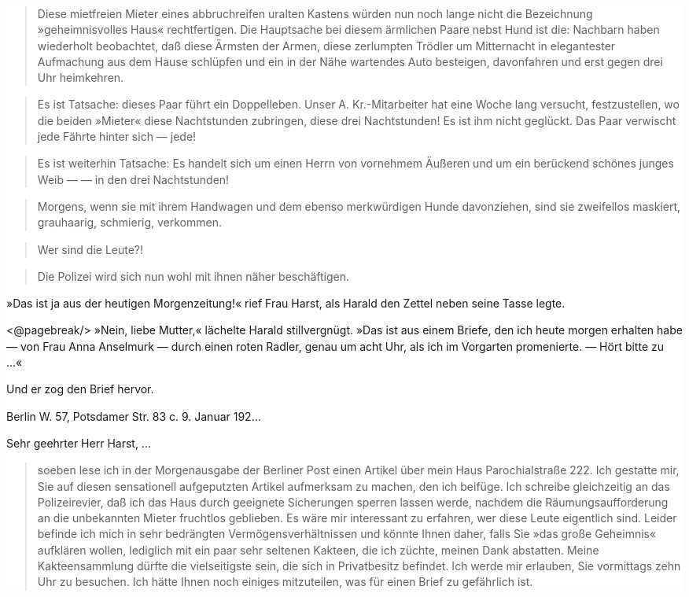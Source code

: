 > Diese mietfreien Mieter eines abbruchreifen uralten
Kastens würden nun noch lange nicht die Bezeichnung
»geheimnisvolles Haus« rechtfertigen. Die Hauptsache bei
diesem ärmlichen Paare nebst Hund ist die: Nachbarn
haben wiederholt beobachtet, daß diese Ärmsten der Armen,
diese zerlumpten Trödler um Mitternacht in elegantester
Aufmachung aus dem Hause schlüpfen und ein in der
Nähe wartendes Auto besteigen, davonfahren und erst gegen
drei Uhr heimkehren.

> Es ist Tatsache: dieses Paar führt ein Doppelleben.
Unser A. Kr.-Mitarbeiter hat eine Woche lang versucht,
festzustellen, wo die beiden »Mieter« diese Nachtstunden
zubringen, diese drei Nachtstunden! Es ist ihm nicht
geglückt. Das Paar verwischt jede Fährte hinter sich —
jede!

> Es ist weiterhin Tatsache: Es handelt sich um einen
Herrn von vornehmem Äußeren und um ein berückend
schönes junges Weib — — in den drei Nachtstunden!

> Morgens, wenn sie mit ihrem Handwagen und dem
ebenso merkwürdigen Hunde davonziehen, sind sie zweifellos
maskiert, grauhaarig, schmierig, verkommen.

> Wer sind die Leute?!

> Die Polizei wird sich nun wohl mit ihnen näher
beschäftigen.

»Das ist ja aus der heutigen Morgenzeitung!« rief
Frau Harst, als Harald den Zettel neben seine Tasse
legte.

<@pagebreak/>
»Nein, liebe Mutter,« lächelte Harald stillvergnügt. »Das
ist aus einem Briefe, den ich heute morgen erhalten habe
— von Frau Anna Anselmurk — durch einen roten Radler,
genau um acht Uhr, als ich im Vorgarten promenierte.
— Hört bitte zu …«

Und er zog den Brief hervor.

<p class="right pre">Berlin W. 57,
Potsdamer Str. 83 c.
9. Januar 192…</p>

<p class="centered">Sehr geehrter Herr Harst, …</p>

> soeben lese ich in der Morgenausgabe der Berliner Post
einen Artikel über mein Haus Parochialstraße 222. Ich
gestatte mir, Sie auf diesen sensationell aufgeputzten Artikel
aufmerksam zu machen, den ich beifüge. Ich schreibe gleichzeitig
an das Polizeirevier, daß ich das Haus durch geeignete
Sicherungen sperren lassen werde, nachdem die
Räumungsaufforderung an die unbekannten Mieter
fruchtlos geblieben. Es wäre mir interessant zu erfahren,
wer diese Leute eigentlich sind. Leider befinde ich mich
in sehr bedrängten Vermögensverhältnissen und könnte
Ihnen daher, falls Sie »das große Geheimnis« aufklären
wollen, lediglich mit ein paar sehr seltenen Kakteen, die
ich züchte, meinen Dank abstatten. Meine Kakteensammlung
dürfte die vielseitigste sein, die sich in Privatbesitz befindet.
Ich werde mir erlauben, Sie vormittags zehn Uhr
zu besuchen. Ich hätte Ihnen noch einiges mitzuteilen,
was für einen Brief zu gefährlich ist.
